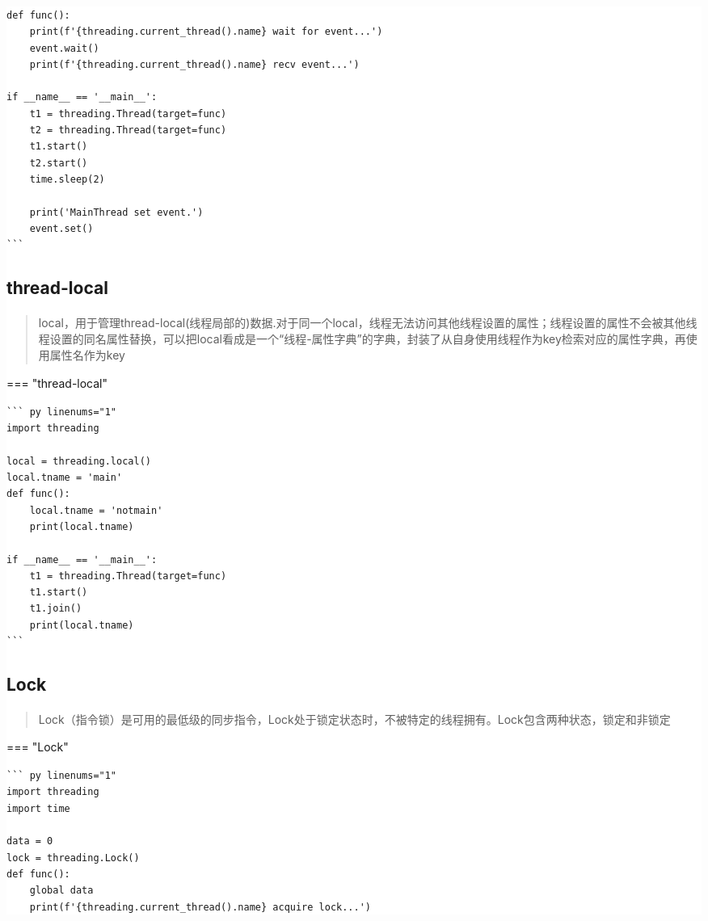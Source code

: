     def func():
        print(f'{threading.current_thread().name} wait for event...')
        event.wait()
        print(f'{threading.current_thread().name} recv event...')
    
    if __name__ == '__main__':
        t1 = threading.Thread(target=func)
        t2 = threading.Thread(target=func)
        t1.start()
        t2.start()
        time.sleep(2)
    
        print('MainThread set event.')
        event.set()
    ```



## thread-local

> local，用于管理thread-local(线程局部的)数据.对于同一个local，线程无法访问其他线程设置的属性；线程设置的属性不会被其他线程设置的同名属性替换，可以把local看成是一个“线程-属性字典”的字典，封装了从自身使用线程作为key检索对应的属性字典，再使用属性名作为key



=== "thread-local"

    ``` py linenums="1"
    import threading
    
    local = threading.local()
    local.tname = 'main'
    def func():
        local.tname = 'notmain'
        print(local.tname)
    
    if __name__ == '__main__':
        t1 = threading.Thread(target=func)
        t1.start()
        t1.join()
        print(local.tname)
    ```



## Lock

> Lock（指令锁）是可用的最低级的同步指令，Lock处于锁定状态时，不被特定的线程拥有。Lock包含两种状态，锁定和非锁定

=== "Lock"

    ``` py linenums="1"
    import threading
    import time
    
    data = 0
    lock = threading.Lock()
    def func():
        global data
        print(f'{threading.current_thread().name} acquire lock...')
    